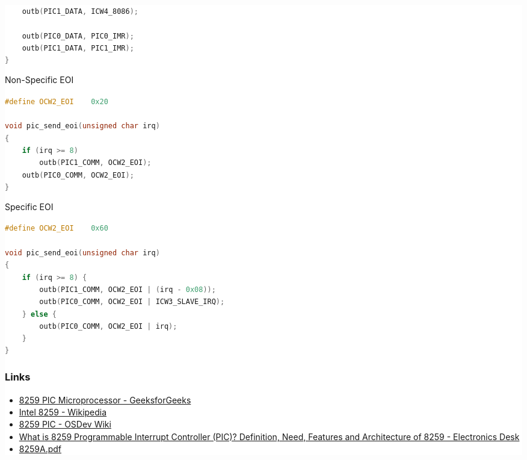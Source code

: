 ```c
	outb(PIC1_DATA, ICW4_8086);

	outb(PIC0_DATA, PIC0_IMR);
	outb(PIC1_DATA, PIC1_IMR);
}
```

Non-Specific EOI
```c
#define OCW2_EOI	0x20

void pic_send_eoi(unsigned char irq)
{
	if (irq >= 8)
		outb(PIC1_COMM, OCW2_EOI);
	outb(PIC0_COMM, OCW2_EOI);
}
```

Specific EOI
```c
#define OCW2_EOI	0x60

void pic_send_eoi(unsigned char irq)
{
	if (irq >= 8) {
		outb(PIC1_COMM, OCW2_EOI | (irq - 0x08));
		outb(PIC0_COMM, OCW2_EOI | ICW3_SLAVE_IRQ);
	} else {
		outb(PIC0_COMM, OCW2_EOI | irq);
	}
}
```


### Links
- [8259 PIC Microprocessor - GeeksforGeeks](https://www.geeksforgeeks.org/8259-pic-microprocessor/)
- [Intel 8259 - Wikipedia](https://en.wikipedia.org/wiki/Intel_8259)
- [8259 PIC - OSDev Wiki](https://wiki.osdev.org/8259_PIC)
- [What is 8259 Programmable Interrupt Controller (PIC)? Definition, Need, Features and Architecture of 8259 - Electronics Desk](https://electronicsdesk.com/8259-programmable-interrupt-controller.html)
- [8259A.pdf](https://pdos.csail.mit.edu/6.828/2010/readings/hardware/8259A.pdf)
